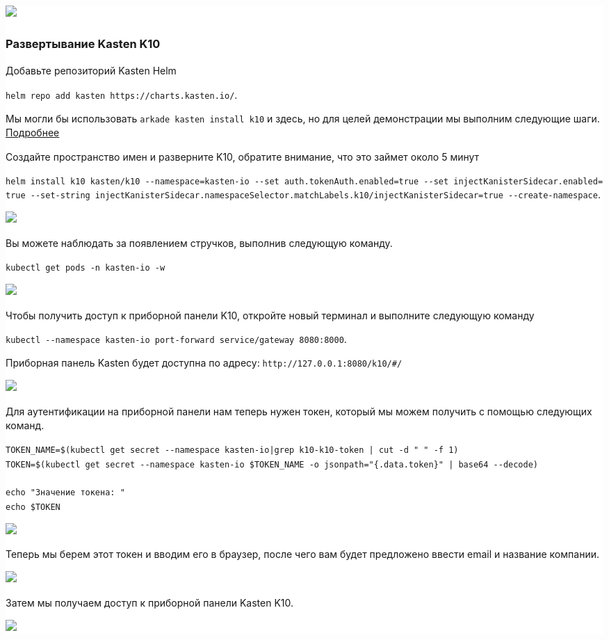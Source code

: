 ![](../images/Day87_Data1.ru.png?v1)

### Развертывание Kasten K10

Добавьте репозиторий Kasten Helm

`helm repo add kasten https://charts.kasten.io/`.

Мы могли бы использовать `arkade kasten install k10` и здесь, но для целей демонстрации мы выполним следующие шаги. [Подробнее](https://blog.kasten.io/kasten-k10-goes-to-the-arkade)

Создайте пространство имен и разверните K10, обратите внимание, что это займет около 5 минут

`helm install k10 kasten/k10 --namespace=kasten-io --set auth.tokenAuth.enabled=true --set injectKanisterSidecar.enabled=true --set-string injectKanisterSidecar.namespaceSelector.matchLabels.k10/injectKanisterSidecar=true --create-namespace`.

![](../images/Day87_Data1.ru.png?v1)

Вы можете наблюдать за появлением стручков, выполнив следующую команду.

`kubectl get pods -n kasten-io -w`

![](../images/Day87_Data3.ru.png?v1)

Чтобы получить доступ к приборной панели K10, откройте новый терминал и выполните следующую команду

`kubectl --namespace kasten-io port-forward service/gateway 8080:8000`.

Приборная панель Kasten будет доступна по адресу: `http://127.0.0.1:8080/k10/#/`

![](../images/Day87_Data4.ru.png?v1)

Для аутентификации на приборной панели нам теперь нужен токен, который мы можем получить с помощью следующих команд.

```
TOKEN_NAME=$(kubectl get secret --namespace kasten-io|grep k10-k10-token | cut -d " " -f 1)
TOKEN=$(kubectl get secret --namespace kasten-io $TOKEN_NAME -o jsonpath="{.data.token}" | base64 --decode)

echo "Значение токена: "
echo $TOKEN
```

![](../images/Day87_Data5.ru.png?v1)

Теперь мы берем этот токен и вводим его в браузер, после чего вам будет предложено ввести email и название компании.

![](../images/Day87_Data6.ru.png?v1)

Затем мы получаем доступ к приборной панели Kasten K10.

![](../images/Day87_Data7.ru.png?v1)
